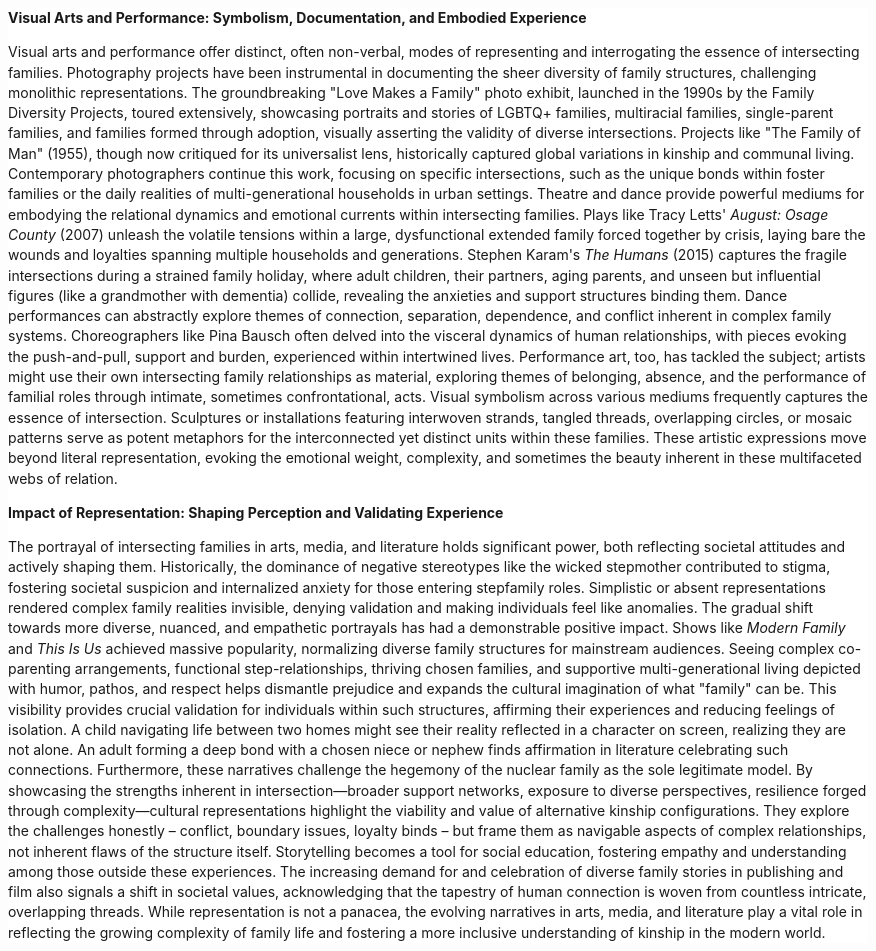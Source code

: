 **Visual Arts and Performance: Symbolism, Documentation, and Embodied Experience**

Visual arts and performance offer distinct, often non-verbal, modes of representing and interrogating the essence of intersecting families. Photography projects have been instrumental in documenting the sheer diversity of family structures, challenging monolithic representations. The groundbreaking "Love Makes a Family" photo exhibit, launched in the 1990s by the Family Diversity Projects, toured extensively, showcasing portraits and stories of LGBTQ+ families, multiracial families, single-parent families, and families formed through adoption, visually asserting the validity of diverse intersections. Projects like "The Family of Man" (1955), though now critiqued for its universalist lens, historically captured global variations in kinship and communal living. Contemporary photographers continue this work, focusing on specific intersections, such as the unique bonds within foster families or the daily realities of multi-generational households in urban settings. Theatre and dance provide powerful mediums for embodying the relational dynamics and emotional currents within intersecting families. Plays like Tracy Letts' *August: Osage County* (2007) unleash the volatile tensions within a large, dysfunctional extended family forced together by crisis, laying bare the wounds and loyalties spanning multiple households and generations. Stephen Karam's *The Humans* (2015) captures the fragile intersections during a strained family holiday, where adult children, their partners, aging parents, and unseen but influential figures (like a grandmother with dementia) collide, revealing the anxieties and support structures binding them. Dance performances can abstractly explore themes of connection, separation, dependence, and conflict inherent in complex family systems. Choreographers like Pina Bausch often delved into the visceral dynamics of human relationships, with pieces evoking the push-and-pull, support and burden, experienced within intertwined lives. Performance art, too, has tackled the subject; artists might use their own intersecting family relationships as material, exploring themes of belonging, absence, and the performance of familial roles through intimate, sometimes confrontational, acts. Visual symbolism across various mediums frequently captures the essence of intersection. Sculptures or installations featuring interwoven strands, tangled threads, overlapping circles, or mosaic patterns serve as potent metaphors for the interconnected yet distinct units within these families. These artistic expressions move beyond literal representation, evoking the emotional weight, complexity, and sometimes the beauty inherent in these multifaceted webs of relation.

**Impact of Representation: Shaping Perception and Validating Experience**

The portrayal of intersecting families in arts, media, and literature holds significant power, both reflecting societal attitudes and actively shaping them. Historically, the dominance of negative stereotypes like the wicked stepmother contributed to stigma, fostering societal suspicion and internalized anxiety for those entering stepfamily roles. Simplistic or absent representations rendered complex family realities invisible, denying validation and making individuals feel like anomalies. The gradual shift towards more diverse, nuanced, and empathetic portrayals has had a demonstrable positive impact. Shows like *Modern Family* and *This Is Us* achieved massive popularity, normalizing diverse family structures for mainstream audiences. Seeing complex co-parenting arrangements, functional step-relationships, thriving chosen families, and supportive multi-generational living depicted with humor, pathos, and respect helps dismantle prejudice and expands the cultural imagination of what "family" can be. This visibility provides crucial validation for individuals within such structures, affirming their experiences and reducing feelings of isolation. A child navigating life between two homes might see their reality reflected in a character on screen, realizing they are not alone. An adult forming a deep bond with a chosen niece or nephew finds affirmation in literature celebrating such connections. Furthermore, these narratives challenge the hegemony of the nuclear family as the sole legitimate model. By showcasing the strengths inherent in intersection—broader support networks, exposure to diverse perspectives, resilience forged through complexity—cultural representations highlight the viability and value of alternative kinship configurations. They explore the challenges honestly – conflict, boundary issues, loyalty binds – but frame them as navigable aspects of complex relationships, not inherent flaws of the structure itself. Storytelling becomes a tool for social education, fostering empathy and understanding among those outside these experiences. The increasing demand for and celebration of diverse family stories in publishing and film also signals a shift in societal values, acknowledging that the tapestry of human connection is woven from countless intricate, overlapping threads. While representation is not a panacea, the evolving narratives in arts, media, and literature play a vital role in reflecting the growing complexity of family life and fostering a more inclusive understanding of kinship in the modern world.
